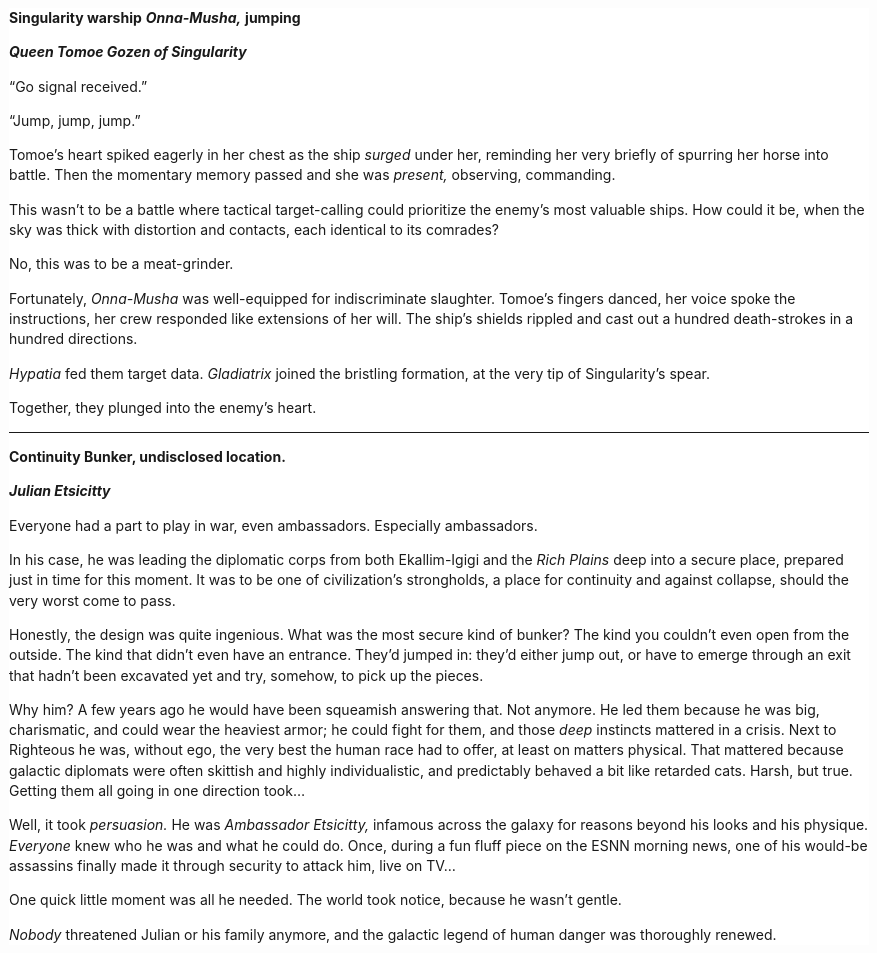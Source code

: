 **Singularity warship** ***Onna-Musha,*** **jumping**

***Queen Tomoe Gozen of Singularity***

“Go signal received.”

“Jump, jump, jump.”

Tomoe’s heart spiked eagerly in her chest as the ship *surged* under her, reminding her very briefly of spurring her horse into battle. Then the momentary memory passed and she was *present,* observing, commanding.

This wasn’t to be a battle where tactical target-calling could prioritize the enemy’s most valuable ships. How could it be, when the sky was thick with distortion and contacts, each identical to its comrades? 

No, this was to be a meat-grinder. 

Fortunately, *Onna-Musha* was well-equipped for indiscriminate slaughter. Tomoe’s fingers danced, her voice spoke the instructions, her crew responded like extensions of her will. The ship’s shields rippled and cast out a hundred death-strokes in a hundred directions.

*Hypatia* fed them target data. *Gladiatrix* joined the bristling formation, at the very tip of Singularity’s spear.

Together, they plunged into the enemy’s heart.

___

**Continuity Bunker, undisclosed location.**

***Julian Etsicitty***

Everyone had a part to play in war, even ambassadors. Especially ambassadors.

In his case, he was leading the diplomatic corps from both Ekallim-Igigi and the *Rich Plains* deep into a secure place, prepared just in time for this moment. It was to be one of civilization’s strongholds, a place for continuity and against collapse, should the very worst come to pass.

Honestly, the design was quite ingenious. What was the most secure kind of bunker? The kind you couldn’t even open from the outside. The kind that didn’t even have an entrance. They’d jumped in: they’d either jump out, or have to emerge through an exit that hadn’t been excavated yet and try, somehow, to pick up the pieces.

Why him? A few years ago he would have been squeamish answering that. Not anymore. He led them because he was big, charismatic, and could wear the heaviest armor; he could fight for them, and those *deep* instincts mattered in a crisis. Next to Righteous he was, without ego, the very best the human race had to offer, at least on matters physical. That mattered because galactic diplomats were often skittish and highly individualistic, and predictably behaved a bit like retarded cats. Harsh, but true. Getting them all going in one direction took…

Well, it took *persuasion.* He was *Ambassador Etsicitty,* infamous across the galaxy for reasons beyond his looks and his physique. *Everyone* knew who he was and what he could do. Once, during a fun fluff piece on the ESNN morning news, one of his would-be assassins finally made it through security to attack him, live on TV…

One quick little moment was all he needed. The world took notice, because he wasn’t gentle.

*Nobody* threatened Julian or his family anymore, and the galactic legend of human danger was thoroughly renewed.
